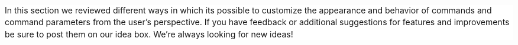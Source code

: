 In this section we reviewed different ways in which its possible to customize the appearance and behavior of commands and command parameters from the user’s perspective. If you have feedback or additional suggestions for features and improvements be sure to post them on our idea box. We’re always looking for new ideas!
